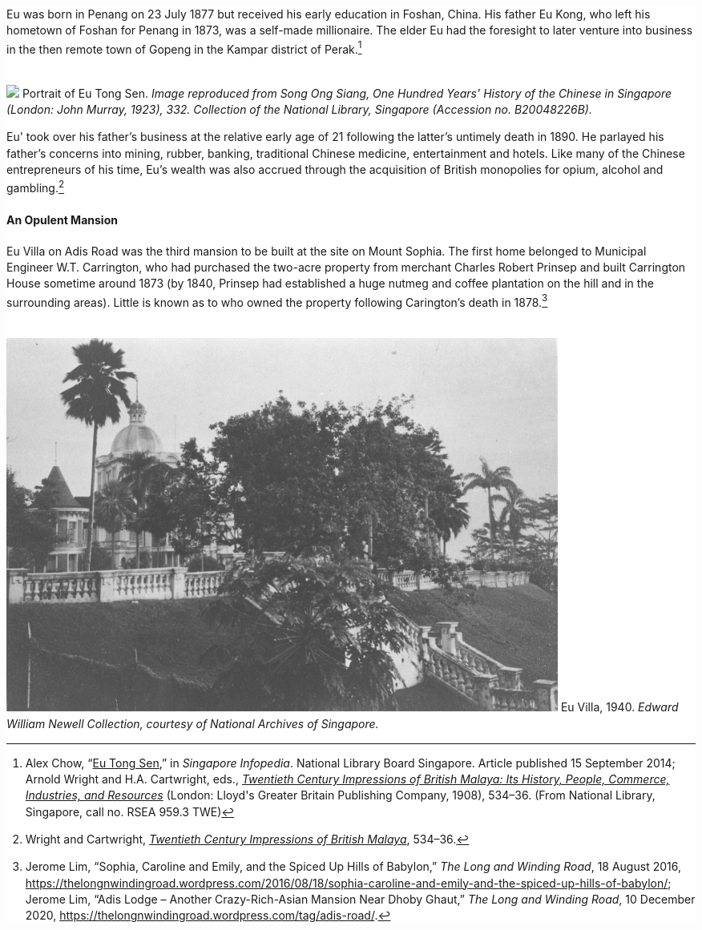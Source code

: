 Eu was born in Penang on 23 July 1877 but received his early education in Foshan, China. His father Eu Kong, who left his hometown of Foshan for Penang in 1873, was a self-made millionaire. The elder Eu had the foresight to later venture into business in the then remote town of Gopeng in the Kampar district of Perak.[^1]&nbsp;

<div style="background-color: white;">
<br>
<img src="/images/Vol-16-issue-3/building/planningbuilding-eutongsenportrait.jpg" style="width: 100%;">
Portrait of Eu Tong Sen. <i>Image reproduced from Song Ong Siang, One Hundred Years’ History of the Chinese in Singapore (London: John Murray, 1923), 332. Collection of the National Library, Singapore (Accession no. B20048226B).</i></div>

Eu' took over his father’s business at the relative early age of 21 following the latter’s untimely death in 1890. He parlayed his father’s concerns into mining, rubber, banking, traditional Chinese medicine, entertainment and hotels. Like many of the Chinese entrepreneurs of his time, Eu’s wealth was also accrued through the acquisition of British monopolies for opium, alcohol and gambling.[^2]&nbsp;

#### **An Opulent Mansion**

Eu Villa on Adis Road was the third mansion to be built at the site on Mount Sophia. The first home belonged to Municipal Engineer W.T. Carrington, who had purchased the two-acre property from merchant Charles Robert Prinsep and built Carrington House sometime around 1873 (by 1840, Prinsep had established a huge nutmeg and coffee plantation on the hill and in the surrounding areas). Little is known as to who owned the property following Carington’s death in 1878.[^3]

<div style="background-color: white;">
<br>
<img src="/images/Online%20Only%20Articles/EU%20Villa/EU_Villa.jpg" style="width: 80%;">
Eu Villa, 1940. <i>Edward William Newell Collection, courtesy of National Archives of Singapore.</i></div>


[^1]:  Alex Chow, “[Eu Tong Sen](https://www.nlb.gov.sg/main/article-detail?cmsuuid=17c9227b-e74e-4abd-b89e-89dd64abe842),” in _Singapore_ _Infopedia_. National Library Board Singapore. Article published 15 September 2014; Arnold Wright and H.A. Cartwright, eds., [_Twentieth Century Impressions of British Malaya: Its History, People, Commerce, Industries, and Resources_](https://eservice.nlb.gov.sg/redir/itemdetails?bid=4125591) (London: Lloyd's Greater Britain Publishing Company, 1908), 534–36. (From National Library, Singapore, call no. RSEA 959.3 TWE)
[^2]:  Wright and Cartwright, [_Twentieth Century Impressions of British Malaya_](https://eservice.nlb.gov.sg/redir/itemdetails?bid=4125591), 534–36.
[^3]:  Jerome Lim, “Sophia, Caroline and Emily, and the Spiced Up Hills of&nbsp;Babylon,” _The Long and Winding Road_, 18 August 2016, https://thelongnwindingroad.wordpress.com/2016/08/18/sophia-caroline-and-emily-and-the-spiced-up-hills-of-babylon/; Jerome Lim, “Adis Lodge – Another Crazy-Rich-Asian Mansion Near Dhoby Ghaut,” _The Long and Winding Road_, 10 December 2020, https://thelongnwindingroad.wordpress.com/tag/adis-road/.
[^4]:  Lim, “Adis Lodge.”
[^5]:  Lim, “Adis Lodge.”
[^6]:  Wright and Cartwright, [Twentieth Century Impressions of British Malaya](https://eservice.nlb.gov.sg/redir/itemdetails?bid=4125591), 534–36.
[^7]:  “[Mr Eu Tong Sen’s Million Dollar Villa](https://eresources.nlb.gov.sg/newspapers/digitised/article/straitstimes19340909-1.2.23),” _Straits Times_, 9 September 1934, 4. (From NewspaperSG)
[^8]:  “[This Week’s News](https://eresources.nlb.gov.sg/newspapers/digitised/article/singfreepressb19171018-1.2.10.1),” _Singapore Free Press and Mercantile Advertiser_ (1884–1942), 18 October 1917, 241. (From NewspaperSG); Seow Peck Ngiam, “[Eu Tong Sen and His Business Empire](https://biblioasia.nlb.gov.sg/vol-12/issue-2/jul-sep-2016/eu-tong-sen/),” _BiblioAsia_ 12, no. 2 (July–September 2016): 58–64.
[^9]:  “[Telephone Directory](https://eresources.nlb.gov.sg/newspapers/digitised/article/singfreepressb19160209-1.2.83.1),” _Singapore Free Press and Mercantile Advertiser_ (1884–1942), 9 February 1916, 12. (From NewspaperSG)
[^10]:  Lee Kip Lin, [_The Singapore House 1819–1942_](https://eservice.nlb.gov.sg/redir/itemdetails?bid=5087274) (Singapore: Times Editions \[for\] Preservation of Monuments Board, 1988), 130. (From National Library, Singapore, call no. RSING 728.095957 LEE)
[^11]:  York Lo, “Raoul Bigazzi (卞根基) – Leading Specialist in Marbles, Bronzes and Mosaics in the Far East From the 1920s to the 1960s,” The Industrial History of Hong Kong Group, 10 June 2019, https://industrialhistoryhk.org/raoul-bigazzi-%E5%8D%9E%E6%A0%B9%E5%9F%BA-leading-specialist-in-marbles-bronzes-and-mosaics-in-the-far-east-from-the-1920s-to-the-1960s/; “[It’s Rich With Italian Marble](https://eresources.nlb.gov.sg/newspapers/digitised/article/freepress19550119-1.2.115.38),” _Singapore Free Press_, 19 January 1955, 21. (From NewspaperSG)
[^12]:  “[Mr Eu Tong Sen’s Million Dollar Villa](https://eresources.nlb.gov.sg/newspapers/digitised/article/straitstimes19340909-1.2.23).”
[^13]:  “[Mr Eu Tong Sen’s Million Dollar Villa](https://eresources.nlb.gov.sg/newspapers/digitised/article/straitstimes19340909-1.2.23).”
[^14]:  The Straits Chinese were loyal to the British Crown and became known as the “King’s Chinese”, distinct from the rest of their Chinese kin in their dress, language and attitudes.
[^15]:  “[Mr Eu Tong Sen’s Million Dollar Villa](https://eresources.nlb.gov.sg/newspapers/digitised/article/straitstimes19340909-1.2.23).”
[^16]:  “[Mr Eu Tong Sen’s Million Dollar Villa](https://eresources.nlb.gov.sg/newspapers/digitised/article/straitstimes19340909-1.2.23).”
[^17]:  “[Mr Eu Tong Sen’s Million Dollar Villa](https://eresources.nlb.gov.sg/newspapers/digitised/article/straitstimes19340909-1.2.23)”; “[Wedding Gift That’s Worth a ‘Fortune’](https://eresources.nlb.gov.sg/newspapers/digitised/article/straitstimes19740507-1.2.41),” _Straits Times_, 7 May 1974, 8. (From NewspaperSG)
[^18]:  “[Mr Eu Tong Sen’s Million Dollar Villa](https://eresources.nlb.gov.sg/newspapers/digitised/article/straitstimes19340909-1.2.23).”
[^19]:  “[Mr Eu Tong Sen’s Million Dollar Villa](https://eresources.nlb.gov.sg/newspapers/digitised/article/straitstimes19340909-1.2.23).”
[^20]:  “[Mr Eu Tong Sen’s Million Dollar Villa](https://eresources.nlb.gov.sg/newspapers/digitised/article/straitstimes19340909-1.2.23).”
[^21]:  “[Mr Eu Tong Sen’s Million Dollar Villa](https://eresources.nlb.gov.sg/newspapers/digitised/article/straitstimes19340909-1.2.23).”
[^22]:  Violet Oon, “[Our Heritage the ‘Dream House’ Will Soon Be Only a Memory](https://eresources.nlb.gov.sg/newspapers/digitised/article/newnation19730713-1.2.53),” _New Nation_, 13 July, 1973, 9. (From NewspaperSG)
[^23]:  “[Mr Eu Tong Sen’s Million Dollar Villa](https://eresources.nlb.gov.sg/newspapers/digitised/article/straitstimes19340909-1.2.23).”
[^24]:  “[Mr Eu Tong Sen’s Million Dollar Villa](https://eresources.nlb.gov.sg/newspapers/digitised/article/straitstimes19340909-1.2.23).”
[^25]:  “[The Eu Tong Sen Craft](https://eresources.nlb.gov.sg/newspapers/digitised/article/pinangazette19151109-1.2.31),” Pinang Gazette and Straits Chronicle, 9 November 1915, 4; C. Alma Baker, “[Malayan Gifts of Aeroplanes](https://eresources.nlb.gov.sg/newspapers/digitised/article/straitstimes19150922-1.2.61.1),” Straits Times, 22 September, 1915, 10. (From NewspaperSG)
[^26]:  “[Malaya’s ‘Tank](https://eresources.nlb.gov.sg/newspapers/digitised/article/pinangazette19170327-1.2.29.7),” _Pinang Gazette and Straits Chronicle_, 27 March 1917, 5. (From NewspaperSG)
[^27]:  “[The ‘Eu Tong Sen’ Tanks](https://eresources.nlb.gov.sg/newspapers/digitised/article/singfreepressb19180805-1.2.10),” _Singapore Free Press and Mercantile Advertiser_ (1884–1942), 5 August 1918, 2; “[Tank from Malaya](https://eresources.nlb.gov.sg/newspapers/digitised/article/singfreepressb19191006-1.2.6),” _Singapore Free Press and Mercantile Advertiser_ (1884–1942), 6 October 1919, 2. (From NewspaperSG)
[^28]:  “[Malayan Multimillionaire Dies Suddenly in HongKong](https://eresources.nlb.gov.sg/newspapers/digitised/article/pinangazette19410512-1.2.62),” _Pinang Gazette and Straits Chronicle_, 12 May 1941, 7; “[Eu Tong Sen Is Domiciled in HK](https://eresources.nlb.gov.sg/newspapers/digitised/article/singstandard19520430-1.2.25),” Straits Times, 30 April 1952, 2. (From NewspaperSG)
[^29]:  Violet Oon, “[Our Heritage the ‘Dream House’ Will Soon Be Only a Memory](https://eresources.nlb.gov.sg/newspapers/digitised/article/newnation19730713-1.2.53),” _New Nation_, 13 July, 1973, 9. (From NewspaperSG)
[^30]:  “[Mr Eu Tong Sen’s Million Dollar Villa](https://eresources.nlb.gov.sg/newspapers/digitised/article/straitstimes19340909-1.2.23).”
[^31]:  [Portrait of Mrs. Diana Eu, Vice-President of Singapore Girl Guides Association](https://www.nlb.gov.sg/main/image-detail?cmsuuid=899dc06f-7024-4f51-922f-bbf8534a4f5d), 1967, photograph, National Library Board. (From National Library Online)
[^32]:  T.F. Hwang, “[Eu Tong Sen Mansion Is Sold for $8.19 Mil](https://eresources.nlb.gov.sg/newspapers/digitised/article/straitstimes19730216-1.2.87),” _Straits Times_, 16 February 1973, 17; Lee Yew Meng, “[Eu Villa Gives Way…](https://eresources.nlb.gov.sg/newspapers/digitised/article/newnation19810620-1.2.60),” _New Nation_, 20 June 1981, 12; Bernard Koh, “[Postcards from the Past](https://eresources.nlb.gov.sg/newspapers/Digitised/Article/straitstimes20080224-1.2.61.1.7),” _Straits Times_, 24 February 2008, 58. (From NewspaperSG)